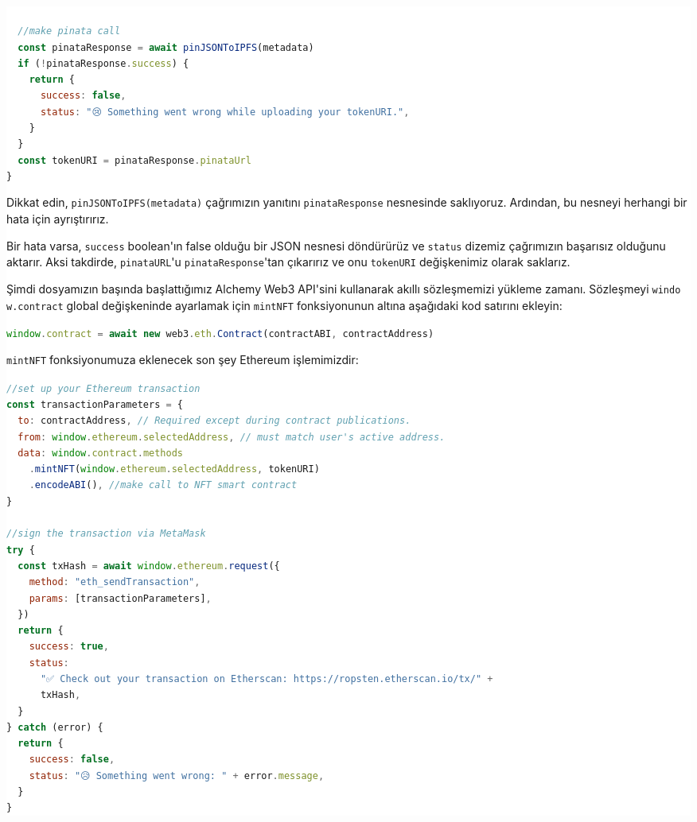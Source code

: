 ```javascript

  //make pinata call
  const pinataResponse = await pinJSONToIPFS(metadata)
  if (!pinataResponse.success) {
    return {
      success: false,
      status: "😢 Something went wrong while uploading your tokenURI.",
    }
  }
  const tokenURI = pinataResponse.pinataUrl
}
```

Dikkat edin, `pinJSONToIPFS(metadata)` çağrımızın yanıtını `pinataResponse` nesnesinde saklıyoruz. Ardından, bu nesneyi herhangi bir hata için ayrıştırırız.

Bir hata varsa, `success` boolean'ın false olduğu bir JSON nesnesi döndürürüz ve `status` dizemiz çağrımızın başarısız olduğunu aktarır. Aksi takdirde, `pinataURL`'u `pinataResponse`'tan çıkarırız ve onu `tokenURI` değişkenimiz olarak saklarız.

Şimdi dosyamızın başında başlattığımız Alchemy Web3 API'sini kullanarak akıllı sözleşmemizi yükleme zamanı. Sözleşmeyi `window.contract` global değişkeninde ayarlamak için `mintNFT` fonksiyonunun altına aşağıdaki kod satırını ekleyin:

```javascript
window.contract = await new web3.eth.Contract(contractABI, contractAddress)
```

`mintNFT` fonksiyonumuza eklenecek son şey Ethereum işlemimizdir:

```javascript
//set up your Ethereum transaction
const transactionParameters = {
  to: contractAddress, // Required except during contract publications.
  from: window.ethereum.selectedAddress, // must match user's active address.
  data: window.contract.methods
    .mintNFT(window.ethereum.selectedAddress, tokenURI)
    .encodeABI(), //make call to NFT smart contract
}

//sign the transaction via MetaMask
try {
  const txHash = await window.ethereum.request({
    method: "eth_sendTransaction",
    params: [transactionParameters],
  })
  return {
    success: true,
    status:
      "✅ Check out your transaction on Etherscan: https://ropsten.etherscan.io/tx/" +
      txHash,
  }
} catch (error) {
  return {
    success: false,
    status: "😥 Something went wrong: " + error.message,
  }
}
```
